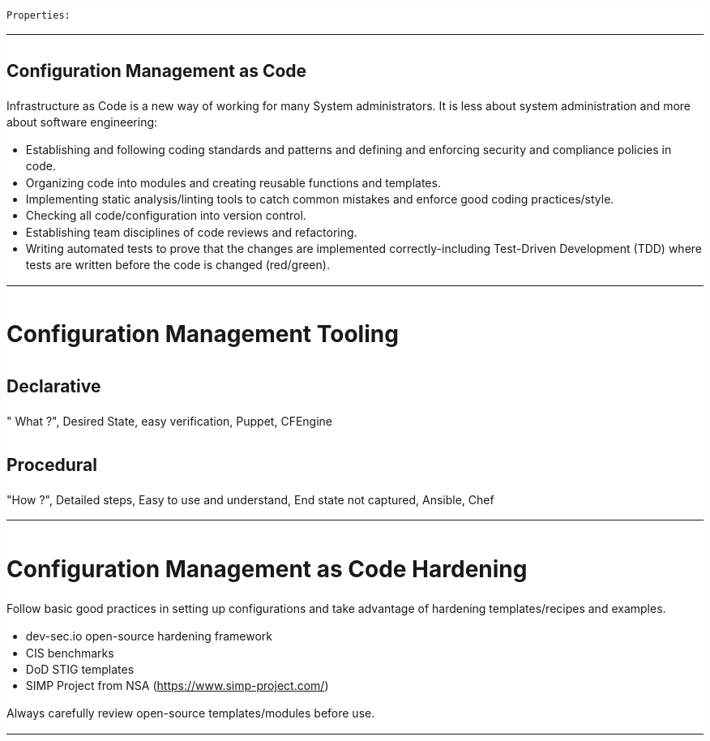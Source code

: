 ```
Properties:
```
---
<style scoped>
{
  font-size: 25px
}
</style>
## Configuration Management as Code
 Infrastructure as Code is a new way of working for many System administrators. It is less about system administration and more about software engineering:
* Establishing and following coding standards and patterns and defining and enforcing security and compliance policies in code.
* Organizing code into modules and creating reusable functions and templates.
* Implementing static analysis/linting tools to catch common mistakes and enforce good coding practices/style.
* Checking all code/configuration into version control.
* Establishing team disciplines of code reviews and refactoring.
* Writing automated tests to prove that the changes are implemented correctly-including Test-Driven
Development (TDD) where tests are written before the code is changed (red/green).
---
# Configuration Management Tooling

 ## Declarative 
" What ?", Desired State, easy verification, Puppet, CFEngine
## Procedural
"How ?", Detailed steps, Easy to use and understand, End state not captured, Ansible, Chef

----
<style scoped>
{
  font-size: 29px
}
</style>
# Configuration Management as Code Hardening
Follow basic good practices in setting up configurations and take advantage of hardening templates/recipes and examples.
* dev-sec.io open-source hardening framework
* CIS benchmarks
* DoD STIG templates
* SIMP Project from NSA (https://www.simp-project.com/)

Always carefully review open-source templates/modules before use.

----
